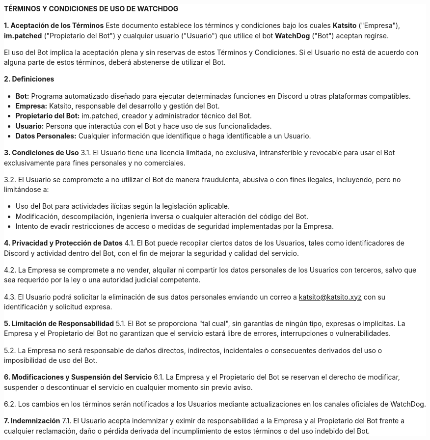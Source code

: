 **TÉRMINOS Y CONDICIONES DE USO DE WATCHDOG**

**1. Aceptación de los Términos**
Este documento establece los términos y condiciones bajo los cuales <strong>Katsito</strong> ("Empresa"), <strong>im.patched</strong> ("Propietario del Bot") y cualquier usuario ("Usuario") que utilice el bot <strong>WatchDog</strong> ("Bot") aceptan regirse.

El uso del Bot implica la aceptación plena y sin reservas de estos Términos y Condiciones. Si el Usuario no está de acuerdo con alguna parte de estos términos, deberá abstenerse de utilizar el Bot.

**2. Definiciones**
- **Bot:** Programa automatizado diseñado para ejecutar determinadas funciones en Discord u otras plataformas compatibles.
- **Empresa:** Katsito, responsable del desarrollo y gestión del Bot.
- **Propietario del Bot:** im.patched, creador y administrador técnico del Bot.
- **Usuario:** Persona que interactúa con el Bot y hace uso de sus funcionalidades.
- **Datos Personales:** Cualquier información que identifique o haga identificable a un Usuario.

**3. Condiciones de Uso**
3.1. El Usuario tiene una licencia limitada, no exclusiva, intransferible y revocable para usar el Bot exclusivamente para fines personales y no comerciales.

3.2. El Usuario se compromete a no utilizar el Bot de manera fraudulenta, abusiva o con fines ilegales, incluyendo, pero no limitándose a:
   - Uso del Bot para actividades ilícitas según la legislación aplicable.
   - Modificación, descompilación, ingeniería inversa o cualquier alteración del código del Bot.
   - Intento de evadir restricciones de acceso o medidas de seguridad implementadas por la Empresa.

**4. Privacidad y Protección de Datos**
4.1. El Bot puede recopilar ciertos datos de los Usuarios, tales como identificadores de Discord y actividad dentro del Bot, con el fin de mejorar la seguridad y calidad del servicio.

4.2. La Empresa se compromete a no vender, alquilar ni compartir los datos personales de los Usuarios con terceros, salvo que sea requerido por la ley o una autoridad judicial competente.

4.3. El Usuario podrá solicitar la eliminación de sus datos personales enviando un correo a katsito@katsito.xyz con su identificación y solicitud expresa.

**5. Limitación de Responsabilidad**
5.1. El Bot se proporciona "tal cual", sin garantías de ningún tipo, expresas o implícitas. La Empresa y el Propietario del Bot no garantizan que el servicio estará libre de errores, interrupciones o vulnerabilidades.

5.2. La Empresa no será responsable de daños directos, indirectos, incidentales o consecuentes derivados del uso o imposibilidad de uso del Bot.

**6. Modificaciones y Suspensión del Servicio**
6.1. La Empresa y el Propietario del Bot se reservan el derecho de modificar, suspender o descontinuar el servicio en cualquier momento sin previo aviso.

6.2. Los cambios en los términos serán notificados a los Usuarios mediante actualizaciones en los canales oficiales de WatchDog.

**7. Indemnización**
7.1. El Usuario acepta indemnizar y eximir de responsabilidad a la Empresa y al Propietario del Bot frente a cualquier reclamación, daño o pérdida derivada del incumplimiento de estos términos o del uso indebido del Bot.
